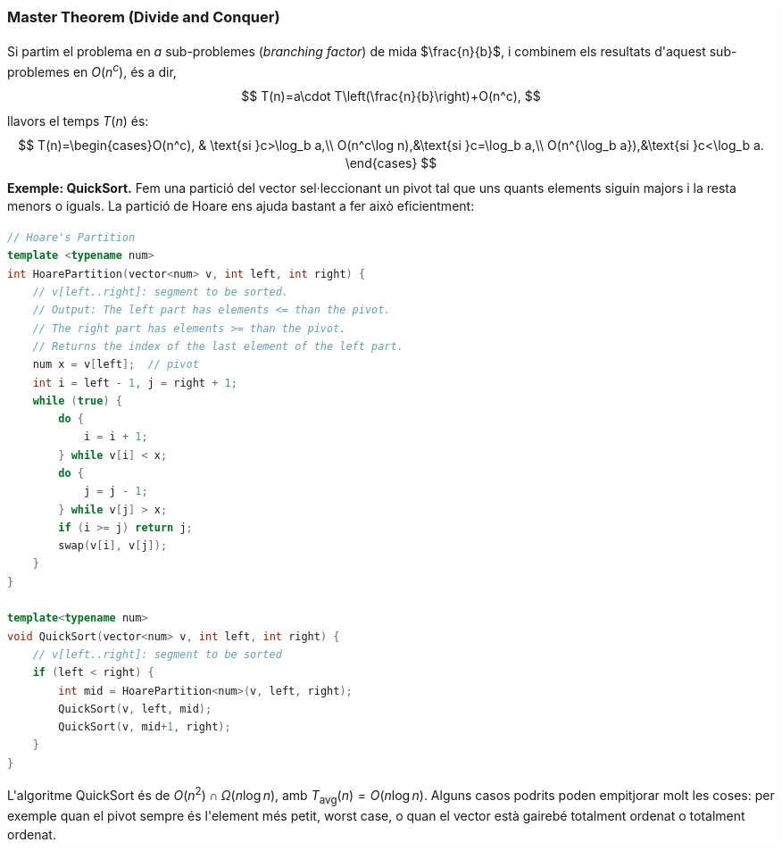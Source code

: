 ### Master Theorem (Divide and Conquer)

Si partim el problema en $a$ sub-problemes (*branching factor*) de mida $\frac{n}{b}$, i combinem els resultats d'aquest sub-problemes en $O(n^c)$, és a dir,
$$
T(n)=a\cdot T\left(\frac{n}{b}\right)+O(n^c),
$$
llavors el temps $T(n)$ és:
$$
T(n)=\begin{cases}O(n^c), & \text{si }c>\log_b a,\\
O(n^c\log n),&\text{si }c=\log_b a,\\
O(n^{\log_b a}),&\text{si }c<\log_b a.
\end{cases}
$$
**Exemple: QuickSort.** Fem una partició del vector sel·leccionant un pivot tal que uns quants elements siguin majors i la resta menors o iguals. La partició de Hoare ens ajuda bastant a fer això eficientment:

```c++
// Hoare's Partition
template <typename num>
int HoarePartition(vector<num> v, int left, int right) {
    // v[left..right]: segment to be sorted.
    // Output: The left part has elements <= than the pivot.
    // The right part has elements >= than the pivot.
    // Returns the index of the last element of the left part.
    num x = v[left];  // pivot
    int i = left - 1, j = right + 1;
    while (true) {
        do {
            i = i + 1;
        } while v[i] < x;
        do {
            j = j - 1;
        } while v[j] > x;
        if (i >= j) return j;
        swap(v[i], v[j]);
    }
}

template<typename num>
void QuickSort(vector<num> v, int left, int right) {
    // v[left..right]: segment to be sorted
    if (left < right) {
        int mid = HoarePartition<num>(v, left, right);
        QuickSort(v, left, mid);
        QuickSort(v, mid+1, right);
    }
}
```

L'algoritme QuickSort és de $O(n^2)\cap\Omega(n\log n)$, amb $T_{\text{avg}}(n)=O(n\log n)$. Alguns casos podrits poden empitjorar molt les coses: per exemple quan el pivot sempre és l'element més petit, worst case, o quan el vector està gairebé totalment ordenat o totalment ordenat.
